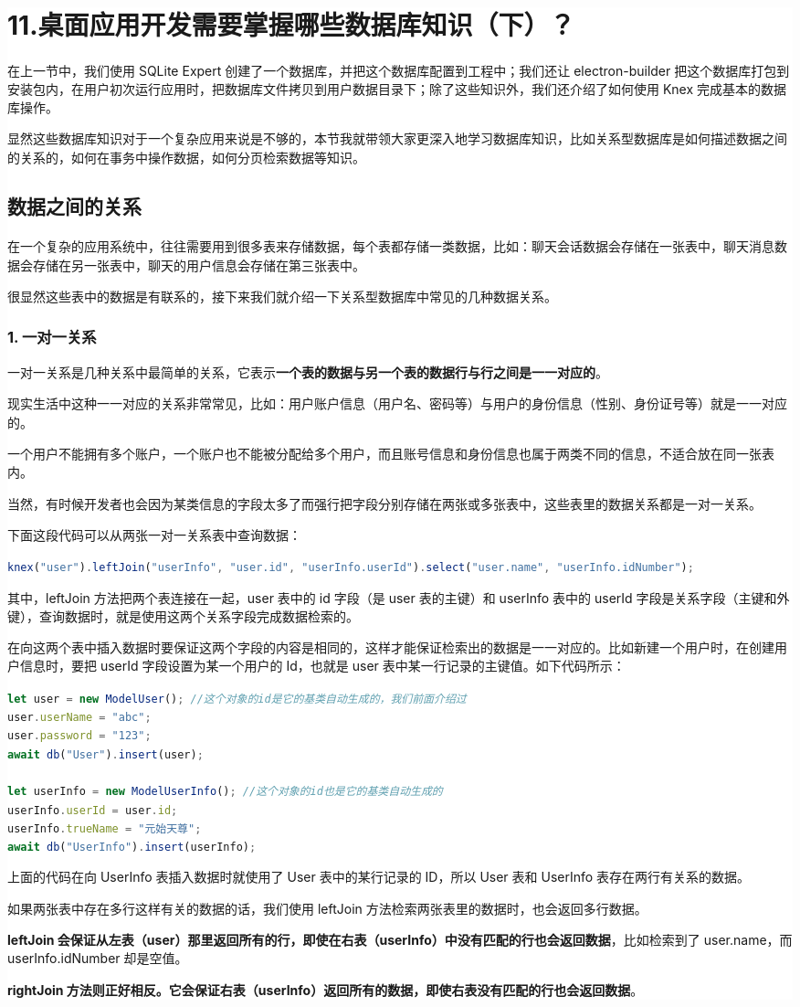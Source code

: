 # 11.桌面应用开发需要掌握哪些数据库知识（下）？

在上一节中，我们使用 SQLite Expert 创建了一个数据库，并把这个数据库配置到工程中；我们还让 electron-builder 把这个数据库打包到安装包内，在用户初次运行应用时，把数据库文件拷贝到用户数据目录下；除了这些知识外，我们还介绍了如何使用 Knex 完成基本的数据库操作。

显然这些数据库知识对于一个复杂应用来说是不够的，本节我就带领大家更深入地学习数据库知识，比如关系型数据库是如何描述数据之间的关系的，如何在事务中操作数据，如何分页检索数据等知识。

## 数据之间的关系

在一个复杂的应用系统中，往往需要用到很多表来存储数据，每个表都存储一类数据，比如：聊天会话数据会存储在一张表中，聊天消息数据会存储在另一张表中，聊天的用户信息会存储在第三张表中。

很显然这些表中的数据是有联系的，接下来我们就介绍一下关系型数据库中常见的几种数据关系。

### 1. 一对一关系

一对一关系是几种关系中最简单的关系，它表示**一个表的数据与另一个表的数据行与行之间是一一对应的**。

现实生活中这种一一对应的关系非常常见，比如：用户账户信息（用户名、密码等）与用户的身份信息（性别、身份证号等）就是一一对应的。

一个用户不能拥有多个账户，一个账户也不能被分配给多个用户，而且账号信息和身份信息也属于两类不同的信息，不适合放在同一张表内。

当然，有时候开发者也会因为某类信息的字段太多了而强行把字段分别存储在两张或多张表中，这些表里的数据关系都是一对一关系。

下面这段代码可以从两张一对一关系表中查询数据：

```ts
knex("user").leftJoin("userInfo", "user.id", "userInfo.userId").select("user.name", "userInfo.idNumber");
```

其中，leftJoin 方法把两个表连接在一起，user 表中的 id 字段（是 user 表的主键）和 userInfo 表中的 userId 字段是关系字段（主键和外键），查询数据时，就是使用这两个关系字段完成数据检索的。

在向这两个表中插入数据时要保证这两个字段的内容是相同的，这样才能保证检索出的数据是一一对应的。比如新建一个用户时，在创建用户信息时，要把 userId 字段设置为某一个用户的 Id，也就是 user 表中某一行记录的主键值。如下代码所示：

```ts
let user = new ModelUser(); //这个对象的id是它的基类自动生成的，我们前面介绍过
user.userName = "abc";
user.password = "123";
await db("User").insert(user);

let userInfo = new ModelUserInfo(); //这个对象的id也是它的基类自动生成的
userInfo.userId = user.id;
userInfo.trueName = "元始天尊";
await db("UserInfo").insert(userInfo);
```

上面的代码在向 UserInfo 表插入数据时就使用了 User 表中的某行记录的 ID，所以 User 表和 UserInfo 表存在两行有关系的数据。

如果两张表中存在多行这样有关的数据的话，我们使用 leftJoin 方法检索两张表里的数据时，也会返回多行数据。

**leftJoin 会保证从左表（user）那里返回所有的行，即使在右表（userInfo）中没有匹配的行也会返回数据**，比如检索到了 user.name，而 userInfo.idNumber 却是空值。

**rightJoin 方法则正好相反。它会保证右表（userInfo）返回所有的数据，即使右表没有匹配的行也会返回数据**。
